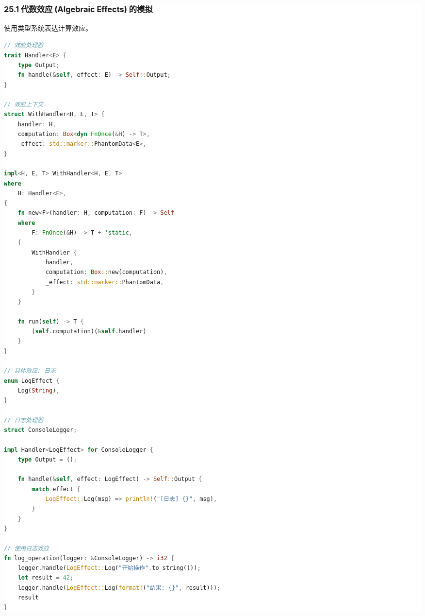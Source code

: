 ### 25.1 代数效应 (Algebraic Effects) 的模拟

使用类型系统表达计算效应。

```rust
// 效应处理器
trait Handler<E> {
    type Output;
    fn handle(&self, effect: E) -> Self::Output;
}

// 效应上下文
struct WithHandler<H, E, T> {
    handler: H,
    computation: Box<dyn FnOnce(&H) -> T>,
    _effect: std::marker::PhantomData<E>,
}

impl<H, E, T> WithHandler<H, E, T>
where
    H: Handler<E>,
{
    fn new<F>(handler: H, computation: F) -> Self
    where
        F: FnOnce(&H) -> T + 'static,
    {
        WithHandler {
            handler,
            computation: Box::new(computation),
            _effect: std::marker::PhantomData,
        }
    }
    
    fn run(self) -> T {
        (self.computation)(&self.handler)
    }
}

// 具体效应: 日志
enum LogEffect {
    Log(String),
}

// 日志处理器
struct ConsoleLogger;

impl Handler<LogEffect> for ConsoleLogger {
    type Output = ();
    
    fn handle(&self, effect: LogEffect) -> Self::Output {
        match effect {
            LogEffect::Log(msg) => println!("[日志] {}", msg),
        }
    }
}

// 使用日志效应
fn log_operation(logger: &ConsoleLogger) -> i32 {
    logger.handle(LogEffect::Log("开始操作".to_string()));
    let result = 42;
    logger.handle(LogEffect::Log(format!("结果: {}", result)));
    result
}

```